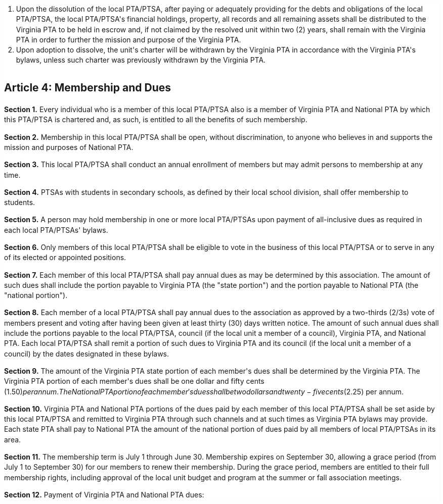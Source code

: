 1. Upon the dissolution of the local PTA/PTSA, after paying or adequately providing for the debts and obligations of the local PTA/PTSA, the local PTA/PTSA's financial holdings, property, all records and all remaining assets shall be distributed to the Virginia PTA to be held in escrow and, if not claimed by the resolved unit within two (2) years, shall remain with the Virginia PTA in order to further the mission and purpose of the Virginia PTA.
1. Upon adoption to dissolve, the unit's charter will be withdrawn by the Virginia PTA in accordance with the Virginia PTA's bylaws, unless such charter was previously withdrawn by the Virginia PTA.

## Article 4: Membership and Dues

**Section 1.** Every individual who is a member of this local PTA/PTSA also is a member of Virginia PTA and National PTA by which this PTA/PTSA is chartered and, as such, is entitled to all the benefits of such membership.

**Section 2.** Membership in this local PTA/PTSA shall be open, without discrimination, to anyone who believes in and supports the mission and purposes of National PTA.

**Section 3.** This local PTA/PTSA shall conduct an annual enrollment of members but may admit persons to membership at any time.

**Section 4.** PTSAs with students in secondary schools, as defined by their local school division, shall offer membership to students.

**Section 5.** A person may hold membership in one or more local PTA/PTSAs upon payment of all-inclusive dues as required in each local PTA/PTSAs' bylaws.

**Section 6.** Only members of this local PTA/PTSA shall be eligible to vote in the business of this local PTA/PTSA or to serve in any of its elected or appointed positions.

**Section 7.** Each member of this local PTA/PTSA shall pay annual dues as may be determined by this association. The amount of such dues shall include the portion payable to Virginia PTA (the "state portion") and the portion payable to National PTA (the "national portion").

**Section 8.** Each member of a local PTA/PTSA shall pay annual dues to the association as approved by a two-thirds (2/3s) vote of members present and voting after having been given at least thirty (30) days written notice. The amount of such annual dues shall include the portions payable to the local PTA/PTSA, council (if the local unit a member of a council), Virginia PTA, and National PTA. Each local PTA/PTSA shall remit a portion of such dues to Virginia PTA and its council (if the local unit a member of a council) by the dates designated in these bylaws.

**Section 9.** The amount of the Virginia PTA state portion of each member's dues shall be determined by the Virginia PTA. The Virginia PTA portion of each member's dues shall be one dollar and fifty cents ($1.50) per annum. The National PTA portion of each member's dues shall be two dollars and twenty-five cents ($2.25) per annum.

**Section 10.** Virginia PTA and National PTA portions of the dues paid by each member of this local PTA/PTSA shall be set aside by this local PTA/PTSA and remitted to Virginia PTA through such channels and at such times as Virginia PTA bylaws may provide. Each state PTA shall pay to National PTA the amount of the national portion of dues paid by all members of local PTA/PTSAs in its area.

**Section 11.** The membership term is July 1 through June 30. Membership expires on September 30, allowing a grace period (from July 1 to September 30) for our members to renew their membership. During the grace period, members are entitled to their full membership rights, including approval of the local unit budget and program at the summer or fall association meetings.

**Section 12.** Payment of Virginia PTA and National PTA dues:
